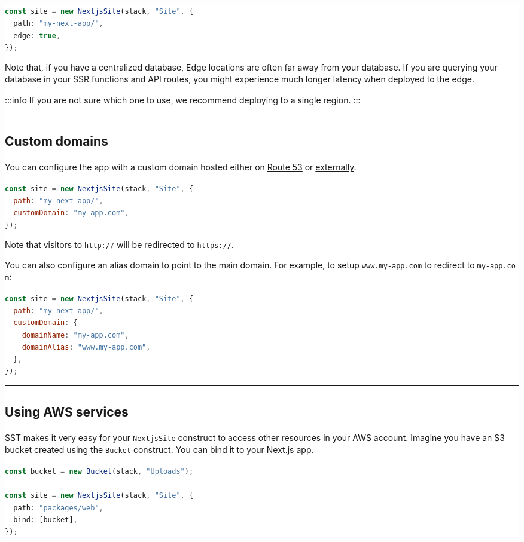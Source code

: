   ```ts {3}
  const site = new NextjsSite(stack, "Site", {
    path: "my-next-app/",
    edge: true,
  });
  ```

Note that, if you have a centralized database, Edge locations are often far away from your database. If you are querying your database in your SSR functions and API routes, you might experience much longer latency when deployed to the edge.

:::info
If you are not sure which one to use, we recommend deploying to a single region.
:::

---

## Custom domains

You can configure the app with a custom domain hosted either on [Route 53](https://aws.amazon.com/route53/) or [externally](#configuring-externally-hosted-domain).

```js {3}
const site = new NextjsSite(stack, "Site", {
  path: "my-next-app/",
  customDomain: "my-app.com",
});
```

Note that visitors to `http://` will be redirected to `https://`.

You can also configure an alias domain to point to the main domain. For example, to setup `www.my-app.com` to redirect to `my-app.com`:

```js {5}
const site = new NextjsSite(stack, "Site", {
  path: "my-next-app/",
  customDomain: {
    domainName: "my-app.com",
    domainAlias: "www.my-app.com",
  },
});
```

---

## Using AWS services

SST makes it very easy for your `NextjsSite` construct to access other resources in your AWS account. Imagine you have an S3 bucket created using the [`Bucket`](../constructs/Bucket.md) construct. You can bind it to your Next.js app.

```ts {5}
const bucket = new Bucket(stack, "Uploads");

const site = new NextjsSite(stack, "Site", {
  path: "packages/web",
  bind: [bucket],
});
```
